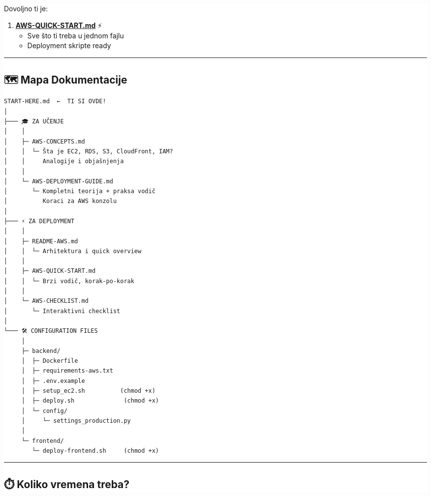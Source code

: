 Dovoljno ti je:

1. **[AWS-QUICK-START.md](AWS-QUICK-START.md)** ⚡
   - Sve što ti treba u jednom fajlu
   - Deployment skripte ready

---

## 🗺️ Mapa Dokumentacije

```
START-HERE.md  ←  TI SI OVDE!
│
├─── 🎓 ZA UČENJE
│    │
│    ├─ AWS-CONCEPTS.md
│    │  └─ Šta je EC2, RDS, S3, CloudFront, IAM?
│    │     Analogije i objašnjenja
│    │
│    └─ AWS-DEPLOYMENT-GUIDE.md
│       └─ Kompletni teorija + praksa vodič
│          Koraci za AWS konzolu
│
├─── ⚡ ZA DEPLOYMENT
│    │
│    ├─ README-AWS.md
│    │  └─ Arhitektura i quick overview
│    │
│    ├─ AWS-QUICK-START.md
│    │  └─ Brzi vodič, korak-po-korak
│    │
│    └─ AWS-CHECKLIST.md
│       └─ Interaktivni checklist
│
└─── 🛠️ CONFIGURATION FILES
     │
     ├─ backend/
     │  ├─ Dockerfile
     │  ├─ requirements-aws.txt
     │  ├─ .env.example
     │  ├─ setup_ec2.sh          (chmod +x)
     │  ├─ deploy.sh              (chmod +x)
     │  └─ config/
     │     └─ settings_production.py
     │
     └─ frontend/
        └─ deploy-frontend.sh     (chmod +x)
```

---

## ⏱️ Koliko vremena treba?
